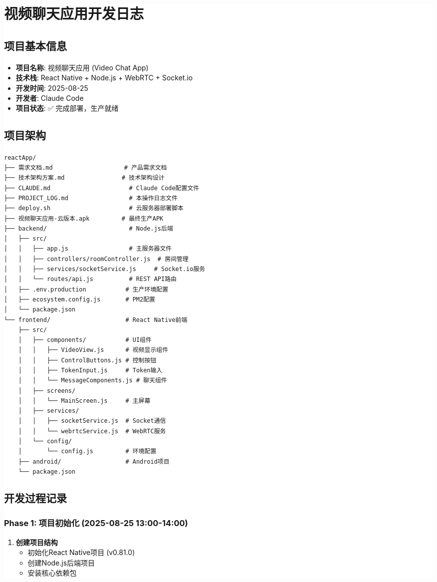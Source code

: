 # 视频聊天应用开发日志

## 项目基本信息
- **项目名称**: 视频聊天应用 (Video Chat App)
- **技术栈**: React Native + Node.js + WebRTC + Socket.io
- **开发时间**: 2025-08-25
- **开发者**: Claude Code
- **项目状态**: ✅ 完成部署，生产就绪

## 项目架构
```
reactApp/
├── 需求文档.md                    # 产品需求文档
├── 技术架构方案.md                # 技术架构设计  
├── CLAUDE.md                      # Claude Code配置文件
├── PROJECT_LOG.md                 # 本操作日志文件
├── deploy.sh                      # 云服务器部署脚本
├── 视频聊天应用-云版本.apk         # 最终生产APK
├── backend/                       # Node.js后端
│   ├── src/
│   │   ├── app.js                 # 主服务器文件
│   │   ├── controllers/roomController.js  # 房间管理
│   │   ├── services/socketService.js     # Socket.io服务
│   │   └── routes/api.js          # REST API路由
│   ├── .env.production           # 生产环境配置
│   ├── ecosystem.config.js       # PM2配置
│   └── package.json
└── frontend/                     # React Native前端
    ├── src/
    │   ├── components/           # UI组件
    │   │   ├── VideoView.js      # 视频显示组件
    │   │   ├── ControlButtons.js # 控制按钮
    │   │   ├── TokenInput.js     # Token输入
    │   │   └── MessageComponents.js # 聊天组件
    │   ├── screens/
    │   │   └── MainScreen.js     # 主屏幕
    │   ├── services/
    │   │   ├── socketService.js  # Socket通信
    │   │   └── webrtcService.js  # WebRTC服务
    │   └── config/
    │       └── config.js         # 环境配置
    ├── android/                  # Android项目
    └── package.json
```

## 开发过程记录

### Phase 1: 项目初始化 (2025-08-25 13:00-14:00)
1. **创建项目结构**
   - 初始化React Native项目 (v0.81.0)
   - 创建Node.js后端项目
   - 安装核心依赖包
